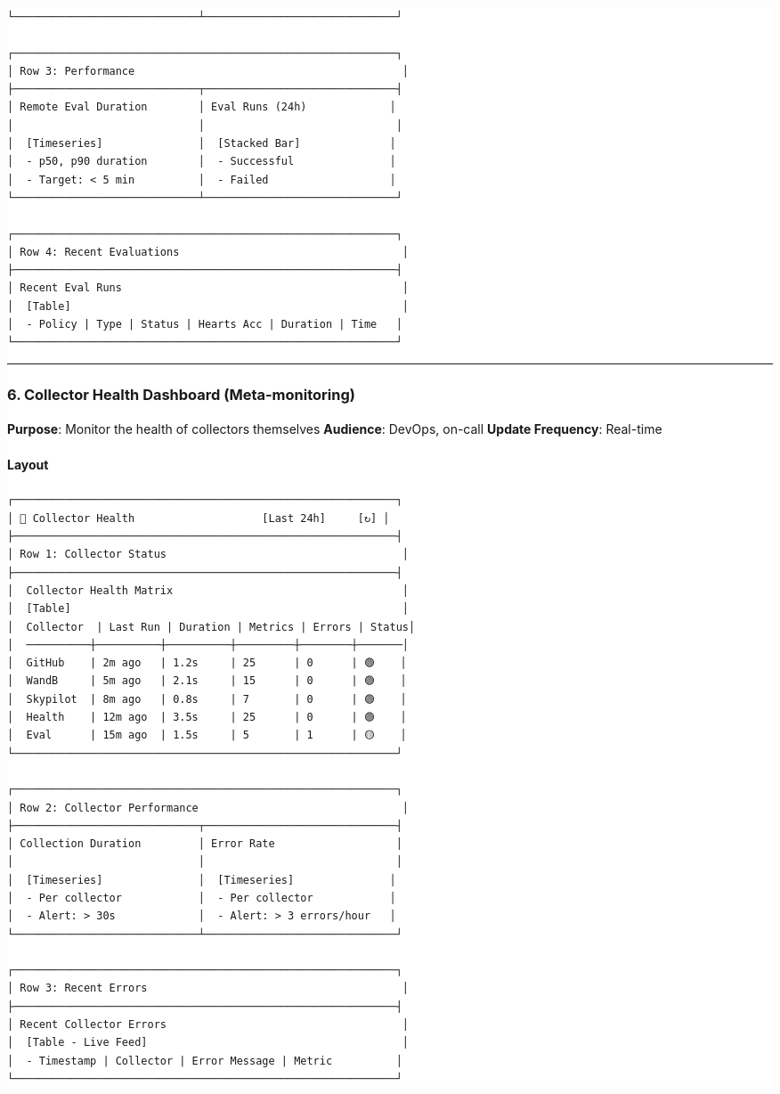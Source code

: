 ```
└─────────────────────────────┴──────────────────────────────┘

┌────────────────────────────────────────────────────────────┐
│ Row 3: Performance                                          │
├─────────────────────────────┬──────────────────────────────┤
│ Remote Eval Duration        │ Eval Runs (24h)             │
│                             │                              │
│  [Timeseries]               │  [Stacked Bar]              │
│  - p50, p90 duration        │  - Successful               │
│  - Target: < 5 min          │  - Failed                   │
└─────────────────────────────┴──────────────────────────────┘

┌────────────────────────────────────────────────────────────┐
│ Row 4: Recent Evaluations                                   │
├────────────────────────────────────────────────────────────┤
│ Recent Eval Runs                                            │
│  [Table]                                                    │
│  - Policy | Type | Status | Hearts Acc | Duration | Time   │
└────────────────────────────────────────────────────────────┘
```

---

### 6. Collector Health Dashboard (Meta-monitoring)

**Purpose**: Monitor the health of collectors themselves **Audience**: DevOps, on-call **Update Frequency**: Real-time

#### Layout

```
┌────────────────────────────────────────────────────────────┐
│ 🏥 Collector Health                    [Last 24h]     [↻] │
├────────────────────────────────────────────────────────────┤
│ Row 1: Collector Status                                     │
├────────────────────────────────────────────────────────────┤
│  Collector Health Matrix                                    │
│  [Table]                                                    │
│  Collector  | Last Run | Duration | Metrics | Errors | Status│
│  ──────────┼──────────┼──────────┼─────────┼────────┼───────│
│  GitHub    | 2m ago   | 1.2s     | 25      | 0      | 🟢    │
│  WandB     | 5m ago   | 2.1s     | 15      | 0      | 🟢    │
│  Skypilot  | 8m ago   | 0.8s     | 7       | 0      | 🟢    │
│  Health    | 12m ago  | 3.5s     | 25      | 0      | 🟢    │
│  Eval      | 15m ago  | 1.5s     | 5       | 1      | 🟡    │
└────────────────────────────────────────────────────────────┘

┌────────────────────────────────────────────────────────────┐
│ Row 2: Collector Performance                                │
├─────────────────────────────┬──────────────────────────────┤
│ Collection Duration         │ Error Rate                   │
│                             │                              │
│  [Timeseries]               │  [Timeseries]               │
│  - Per collector            │  - Per collector            │
│  - Alert: > 30s             │  - Alert: > 3 errors/hour   │
└─────────────────────────────┴──────────────────────────────┘

┌────────────────────────────────────────────────────────────┐
│ Row 3: Recent Errors                                        │
├────────────────────────────────────────────────────────────┤
│ Recent Collector Errors                                     │
│  [Table - Live Feed]                                        │
│  - Timestamp | Collector | Error Message | Metric          │
└────────────────────────────────────────────────────────────┘
```